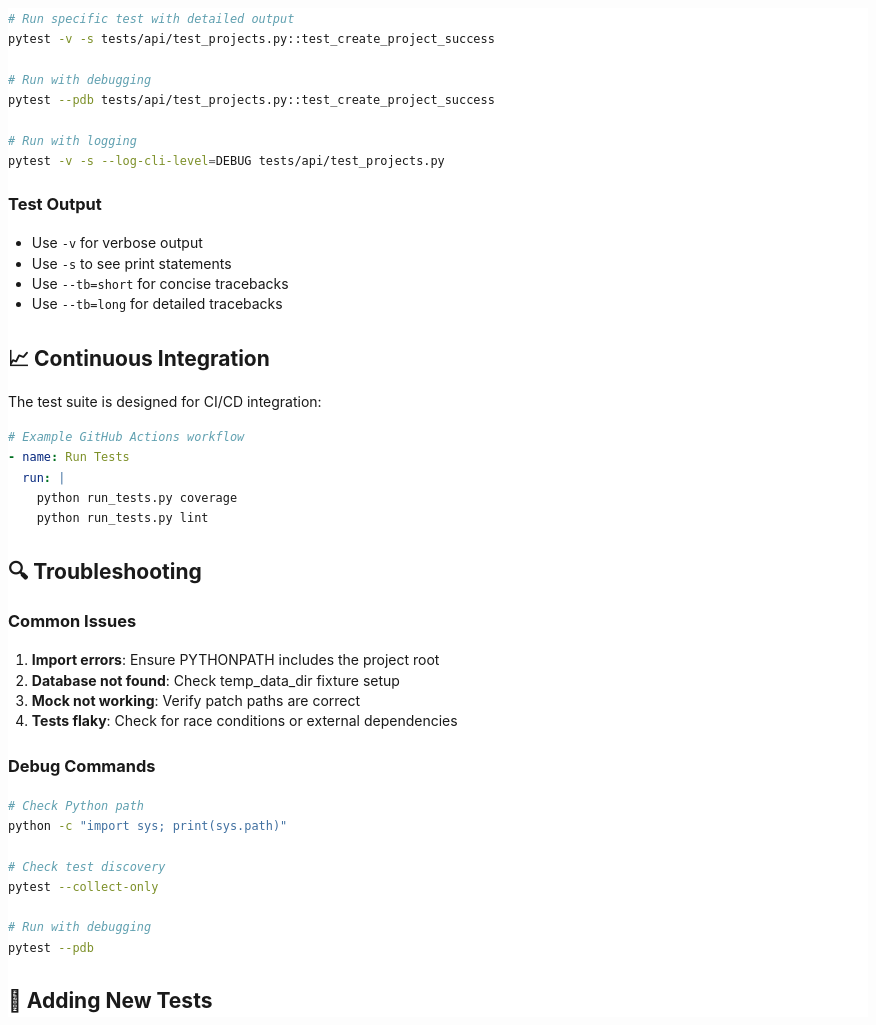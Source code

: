 ```bash
# Run specific test with detailed output
pytest -v -s tests/api/test_projects.py::test_create_project_success

# Run with debugging
pytest --pdb tests/api/test_projects.py::test_create_project_success

# Run with logging
pytest -v -s --log-cli-level=DEBUG tests/api/test_projects.py
```

### Test Output

- Use `-v` for verbose output
- Use `-s` to see print statements
- Use `--tb=short` for concise tracebacks
- Use `--tb=long` for detailed tracebacks

## 📈 Continuous Integration

The test suite is designed for CI/CD integration:

```yaml
# Example GitHub Actions workflow
- name: Run Tests
  run: |
    python run_tests.py coverage
    python run_tests.py lint
```

## 🔍 Troubleshooting

### Common Issues

1. **Import errors**: Ensure PYTHONPATH includes the project root
2. **Database not found**: Check temp_data_dir fixture setup
3. **Mock not working**: Verify patch paths are correct
4. **Tests flaky**: Check for race conditions or external dependencies

### Debug Commands

```bash
# Check Python path
python -c "import sys; print(sys.path)"

# Check test discovery
pytest --collect-only

# Run with debugging
pytest --pdb
```

## 📝 Adding New Tests
